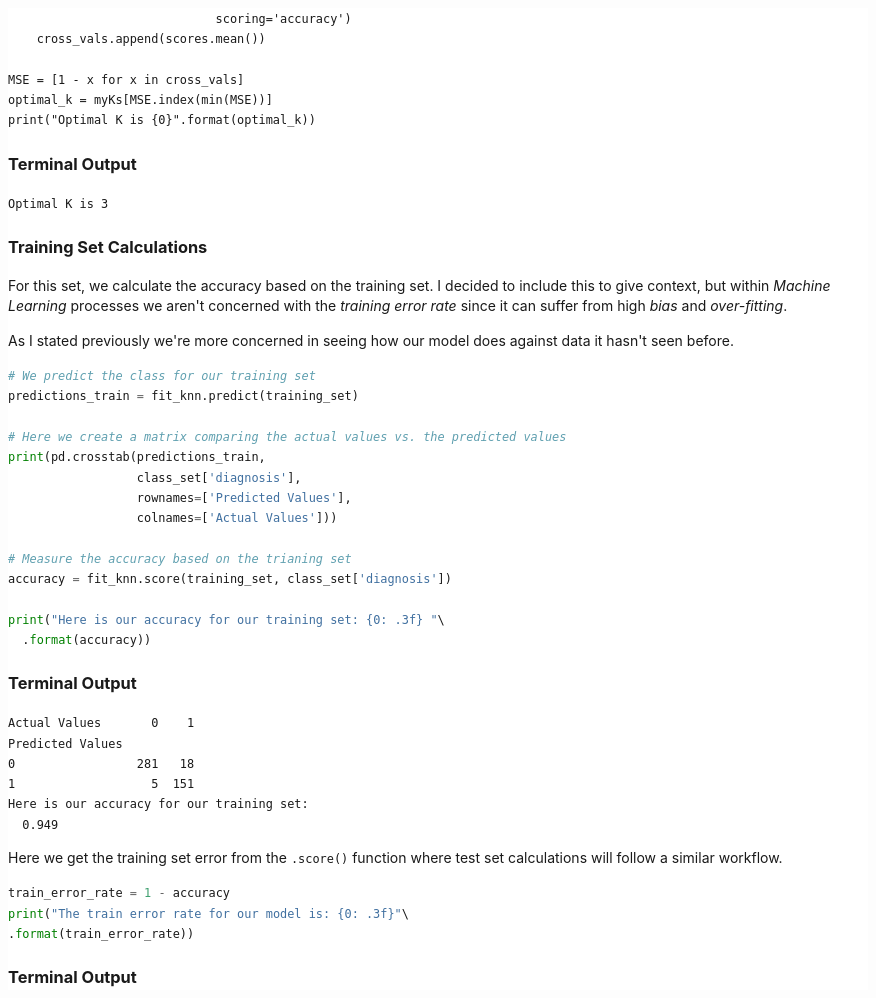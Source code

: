 ```
                             scoring='accuracy')
    cross_vals.append(scores.mean())

MSE = [1 - x for x in cross_vals]
optimal_k = myKs[MSE.index(min(MSE))]
print("Optimal K is {0}".format(optimal_k))
```

### Terminal Output

```
Optimal K is 3
```

### Training Set Calculations
For this set, we calculate the accuracy based on the training set. I decided to include this to give context, but within *Machine Learning* processes we aren't concerned with the *training error rate* since it can suffer from high *bias* and *over-fitting*. 

As I stated previously we're more concerned in seeing how our model does against data it hasn't seen before. 


```python
# We predict the class for our training set
predictions_train = fit_knn.predict(training_set) 

# Here we create a matrix comparing the actual values vs. the predicted values
print(pd.crosstab(predictions_train, 
                  class_set['diagnosis'], 
                  rownames=['Predicted Values'], 
                  colnames=['Actual Values']))

# Measure the accuracy based on the trianing set
accuracy = fit_knn.score(training_set, class_set['diagnosis'])

print("Here is our accuracy for our training set: {0: .3f} "\
  .format(accuracy))
```
### Terminal Output 

```
Actual Values       0    1
Predicted Values          
0                 281   18
1                   5  151
Here is our accuracy for our training set:
  0.949
```


Here we get the training set error from the `.score()` function where test set calculations will follow a similar workflow. 
```python
train_error_rate = 1 - accuracy   
print("The train error rate for our model is: {0: .3f}"\
.format(train_error_rate))
```
### Terminal Output 
